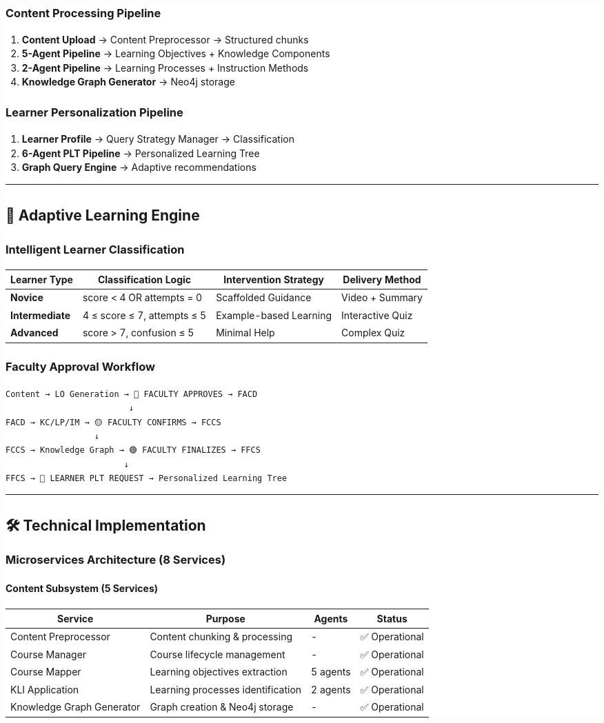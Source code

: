 ### **Content Processing Pipeline**
1. **Content Upload** → Content Preprocessor → Structured chunks
2. **5-Agent Pipeline** → Learning Objectives + Knowledge Components  
3. **2-Agent Pipeline** → Learning Processes + Instruction Methods
4. **Knowledge Graph Generator** → Neo4j storage

### **Learner Personalization Pipeline**
1. **Learner Profile** → Query Strategy Manager → Classification
2. **6-Agent PLT Pipeline** → Personalized Learning Tree
3. **Graph Query Engine** → Adaptive recommendations

---

## 🧠 **Adaptive Learning Engine**

### **Intelligent Learner Classification**
| Learner Type | Classification Logic | Intervention Strategy | Delivery Method |
|--------------|---------------------|----------------------|------------------|
| **Novice** | score < 4 OR attempts = 0 | Scaffolded Guidance | Video + Summary |
| **Intermediate** | 4 ≤ score ≤ 7, attempts ≤ 5 | Example-based Learning | Interactive Quiz |
| **Advanced** | score > 7, confusion ≤ 5 | Minimal Help | Complex Quiz |

### **Faculty Approval Workflow**
```
Content → LO Generation → 🔵 FACULTY APPROVES → FACD
                         ↓
FACD → KC/LP/IM → 🟡 FACULTY CONFIRMS → FCCS
                  ↓  
FCCS → Knowledge Graph → 🟢 FACULTY FINALIZES → FFCS
                        ↓
FFCS → 🚀 LEARNER PLT REQUEST → Personalized Learning Tree
```

---

## 🛠️ **Technical Implementation**

### **Microservices Architecture (8 Services)**

#### **Content Subsystem (5 Services)**
| Service | Purpose | Agents | Status |
|---------|---------|---------|---------|
| Content Preprocessor | Content chunking & processing | - | ✅ Operational |
| Course Manager | Course lifecycle management | - | ✅ Operational |  
| Course Mapper | Learning objectives extraction | 5 agents | ✅ Operational |
| KLI Application | Learning processes identification | 2 agents | ✅ Operational |
| Knowledge Graph Generator | Graph creation & Neo4j storage | - | ✅ Operational |
